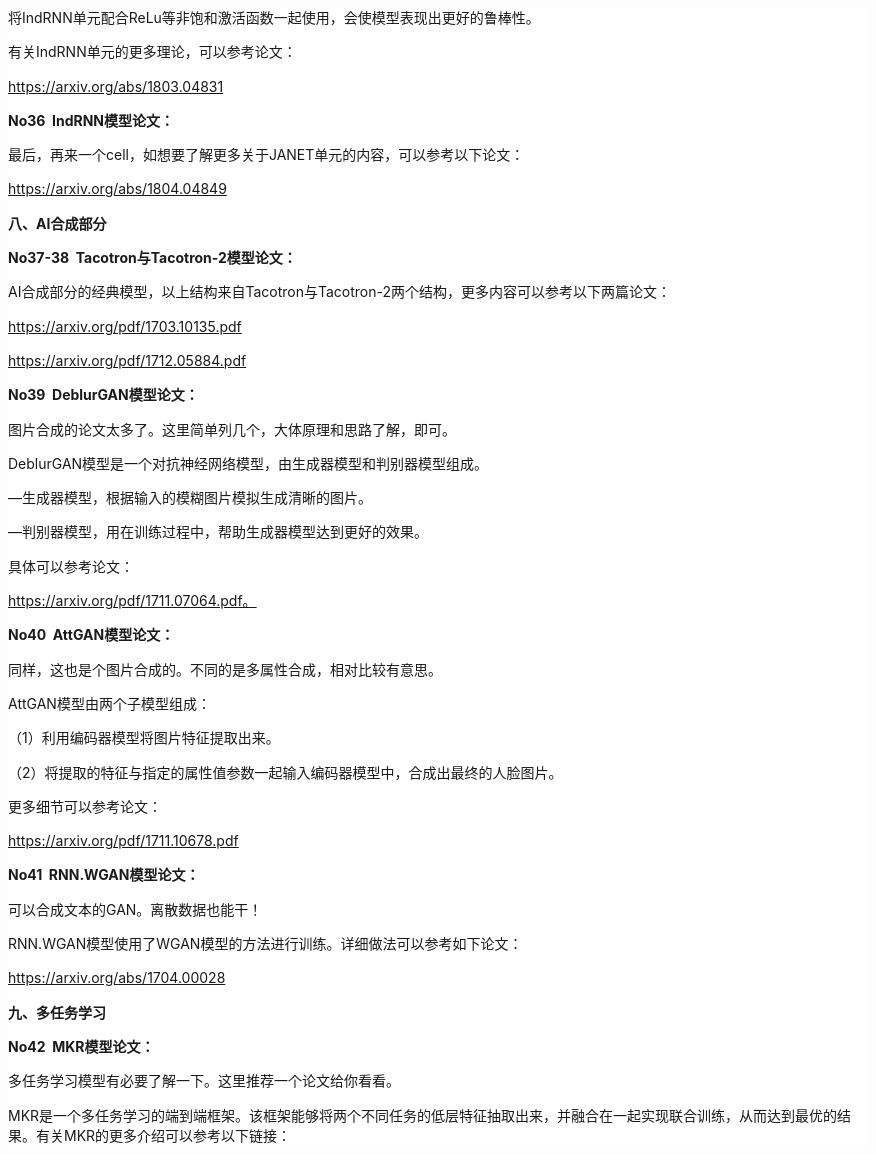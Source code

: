 将IndRNN单元配合ReLu等非饱和激活函数一起使用，会使模型表现出更好的鲁棒性。

有关IndRNN单元的更多理论，可以参考论文：

https://arxiv.org/abs/1803.04831

**No36  IndRNN模型论文：**

最后，再来一个cell，如想要了解更多关于JANET单元的内容，可以参考以下论文：

https://arxiv.org/abs/1804.04849

**八、AI合成部分**

**No37-38  Tacotron与Tacotron-2模型论文：**

AI合成部分的经典模型，以上结构来自Tacotron与Tacotron-2两个结构，更多内容可以参考以下两篇论文：

https://arxiv.org/pdf/1703.10135.pdf

https://arxiv.org/pdf/1712.05884.pdf

**No39  DeblurGAN模型论文：**

图片合成的论文太多了。这里简单列几个，大体原理和思路了解，即可。

DeblurGAN模型是一个对抗神经网络模型，由生成器模型和判别器模型组成。

—生成器模型，根据输入的模糊图片模拟生成清晰的图片。

—判别器模型，用在训练过程中，帮助生成器模型达到更好的效果。

具体可以参考论文：

https://arxiv.org/pdf/1711.07064.pdf。

**No40  AttGAN模型论文：**

同样，这也是个图片合成的。不同的是多属性合成，相对比较有意思。

AttGAN模型由两个子模型组成：

（1）利用编码器模型将图片特征提取出来。

（2）将提取的特征与指定的属性值参数一起输入编码器模型中，合成出最终的人脸图片。

更多细节可以参考论文：

https://arxiv.org/pdf/1711.10678.pdf

**No41  RNN.WGAN模型论文：**

可以合成文本的GAN。离散数据也能干！

RNN.WGAN模型使用了WGAN模型的方法进行训练。详细做法可以参考如下论文：

https://arxiv.org/abs/1704.00028

**九、多任务学习**

**No42  MKR模型论文：**

多任务学习模型有必要了解一下。这里推荐一个论文给你看看。

MKR是一个多任务学习的端到端框架。该框架能够将两个不同任务的低层特征抽取出来，并融合在一起实现联合训练，从而达到最优的结果。有关MKR的更多介绍可以参考以下链接：
